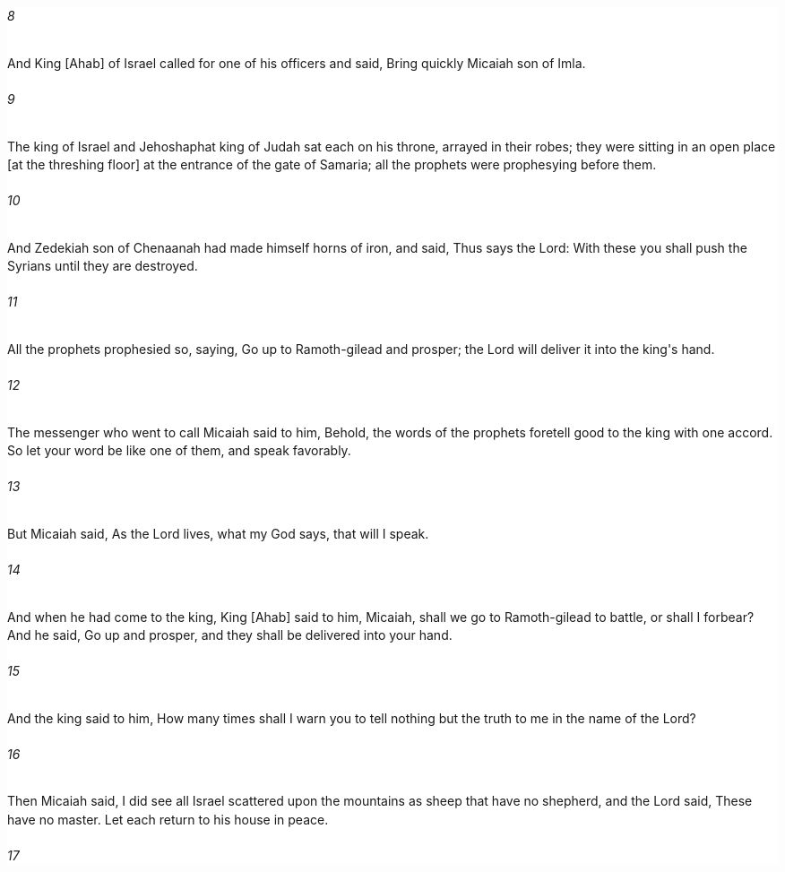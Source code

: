 
###### 8 


And King [Ahab] of Israel called for one of his officers and said, Bring quickly Micaiah son of Imla. 


###### 9 


The king of Israel and Jehoshaphat king of Judah sat each on his throne, arrayed in their robes; they were sitting in an open place [at the threshing floor] at the entrance of the gate of Samaria; all the prophets were prophesying before them. 


###### 10 


And Zedekiah son of Chenaanah had made himself horns of iron, and said, Thus says the Lord: With these you shall push the Syrians until they are destroyed. 


###### 11 


All the prophets prophesied so, saying, Go up to Ramoth-gilead and prosper; the Lord will deliver it into the king's hand. 


###### 12 


The messenger who went to call Micaiah said to him, Behold, the words of the prophets foretell good to the king with one accord. So let your word be like one of them, and speak favorably. 


###### 13 


But Micaiah said, As the Lord lives, what my God says, that will I speak. 


###### 14 


And when he had come to the king, King [Ahab] said to him, Micaiah, shall we go to Ramoth-gilead to battle, or shall I forbear? And he said, Go up and prosper, and they shall be delivered into your hand. 


###### 15 


And the king said to him, How many times shall I warn you to tell nothing but the truth to me in the name of the Lord? 


###### 16 


Then Micaiah said, I did see all Israel scattered upon the mountains as sheep that have no shepherd, and the Lord said, These have no master. Let each return to his house in peace. 


###### 17 
